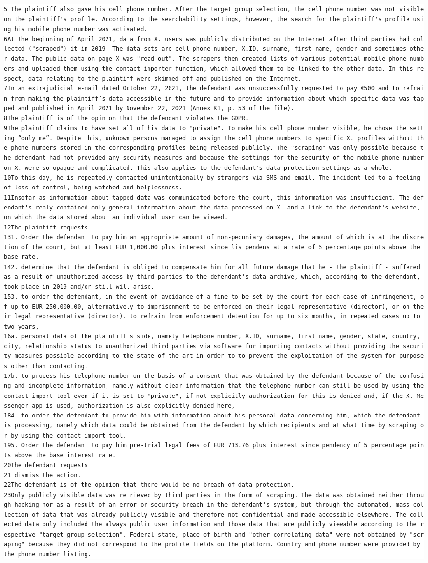 ```
5 The plaintiff also gave his cell phone number. After the target group selection, the cell phone number was not visible on the plaintiff's profile. According to the searchability settings, however, the search for the plaintiff's profile using his mobile phone number was activated.
6At the beginning of April 2021, data from X. users was publicly distributed on the Internet after third parties had collected ("scraped") it in 2019. The data sets are cell phone number, X.ID, surname, first name, gender and sometimes other data. The public data on page X was "read out". The scrapers then created lists of various potential mobile phone numbers and uploaded them using the contact importer function, which allowed them to be linked to the other data. In this respect, data relating to the plaintiff were skimmed off and published on the Internet.
7In an extrajudicial e-mail dated October 22, 2021, the defendant was unsuccessfully requested to pay €500 and to refrain from making the plaintiff’s data accessible in the future and to provide information about which specific data was tapped and published in April 2021 by November 22, 2021 (Annex K1, p. 53 of the file).
8The plaintiff is of the opinion that the defendant violates the GDPR.
9The plaintiff claims to have set all of his data to "private". To make his cell phone number visible, he chose the setting “only me”. Despite this, unknown persons managed to assign the cell phone numbers to specific X. profiles without the phone numbers stored in the corresponding profiles being released publicly. The "scraping" was only possible because the defendant had not provided any security measures and because the settings for the security of the mobile phone number on X. were so opaque and complicated. This also applies to the defendant's data protection settings as a whole.
10To this day, he is repeatedly contacted unintentionally by strangers via SMS and email. The incident led to a feeling of loss of control, being watched and helplessness.
11Insofar as information about tapped data was communicated before the court, this information was insufficient. The defendant's reply contained only general information about the data processed on X. and a link to the defendant's website, on which the data stored about an individual user can be viewed.
12The plaintiff requests
131. Order the defendant to pay him an appropriate amount of non-pecuniary damages, the amount of which is at the discretion of the court, but at least EUR 1,000.00 plus interest since lis pendens at a rate of 5 percentage points above the base rate.
142. determine that the defendant is obliged to compensate him for all future damage that he - the plaintiff - suffered as a result of unauthorized access by third parties to the defendant's data archive, which, according to the defendant, took place in 2019 and/or still will arise.
153. to order the defendant, in the event of avoidance of a fine to be set by the court for each case of infringement, of up to EUR 250,000.00, alternatively to imprisonment to be enforced on their legal representative (director), or on their legal representative (director). to refrain from enforcement detention for up to six months, in repeated cases up to two years,
16a. personal data of the plaintiff's side, namely telephone number, X.ID, surname, first name, gender, state, country, city, relationship status to unauthorized third parties via software for importing contacts without providing the security measures possible according to the state of the art in order to to prevent the exploitation of the system for purposes other than contacting,
17b. to process his telephone number on the basis of a consent that was obtained by the defendant because of the confusing and incomplete information, namely without clear information that the telephone number can still be used by using the contact import tool even if it is set to "private", if not explicitly authorization for this is denied and, if the X. Messenger app is used, authorization is also explicitly denied here,
184. to order the defendant to provide him with information about his personal data concerning him, which the defendant is processing, namely which data could be obtained from the defendant by which recipients and at what time by scraping or by using the contact import tool.
195. Order the defendant to pay him pre-trial legal fees of EUR 713.76 plus interest since pendency of 5 percentage points above the base interest rate.
20The defendant requests
21 dismiss the action.
22The defendant is of the opinion that there would be no breach of data protection.
23Only publicly visible data was retrieved by third parties in the form of scraping. The data was obtained neither through hacking nor as a result of an error or security breach in the defendant's system, but through the automated, mass collection of data that was already publicly visible and therefore not confidential and made accessible elsewhere. The collected data only included the always public user information and those data that are publicly viewable according to the respective "target group selection". Federal state, place of birth and "other correlating data" were not obtained by "scraping" because they did not correspond to the profile fields on the platform. Country and phone number were provided by the phone number listing.
```
